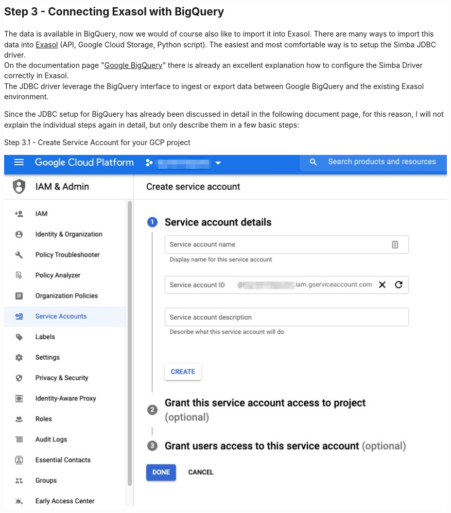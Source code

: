 
## Step 3 - Connecting Exasol with BigQuery

The data is available in BigQuery, now we would of course also like to import it into Exasol. There are many ways to import this data into [Exasol](https://community.exasol.com/t5/connect-with-exasol/importing-and-exporting-data-with-google-bigquery/ta-p/1385 "Exasol") (API, Google Cloud Storage, Python script). The easiest and most comfortable way is to setup the Simba JDBC driver.  
On the documentation page "[Google BigQuery](https://docs.exasol.com/loading_data/connect_databases/google_bigquery.htm)" there is already an excellent explanation how to configure the Simba Driver correctly in Exasol.  
The JDBC driver leverage the BigQuery interface to ingest or export data between Google BigQuery and the existing Exasol environment.

Since the JDBC setup for BigQuery has already been discussed in detail in the following document page, for this reason, I will not explain the individual steps again in detail, but only describe them in a few basic steps:

Step 3.1 - Create Service Account for your GCP project  


  
![](images/exasol_ga360_9.jpg)
